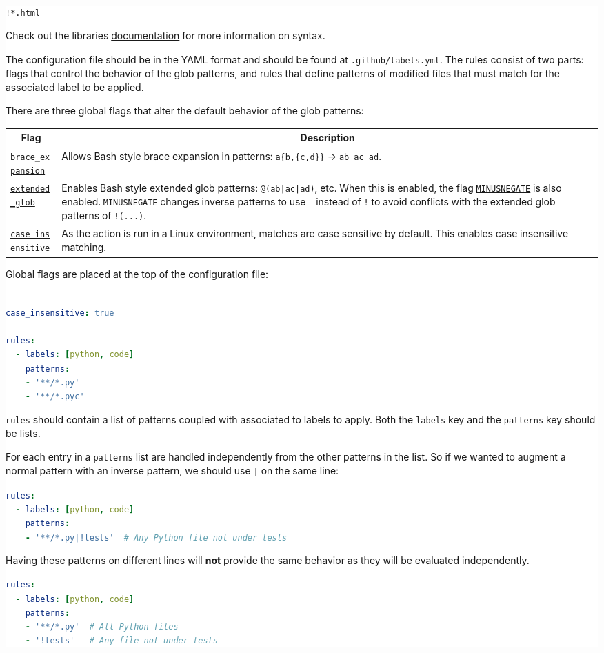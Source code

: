   ```
  !*.html
  ```

Check out the libraries [documentation][glob] for more information on syntax.

The configuration file should be in the YAML format and should be found at `.github/labels.yml`. The rules consist of
two parts: flags that control the behavior of the glob patterns, and rules that define patterns of modified files that
must match for the associated label to be applied.

There are three global flags that alter the default behavior of the glob patterns:

Flag                             | Description
-------------------------------- | -----------
[`brace_expansion`][brace]       | Allows Bash style brace expansion in patterns: `a{b,{c,d}}` → `ab ac ad`.
[`extended_glob`][extglob]       | Enables Bash style extended glob patterns: `@(ab\|ac\|ad)`, etc. When this is enabled, the flag [`MINUSNEGATE`][minusnegate] is also enabled. `MINUSNEGATE` changes inverse patterns to use `-` instead of `!` to avoid conflicts with the extended glob patterns of `!(...)`.
[`case_insensitive`][ignorecase] | As the action is run in a Linux environment, matches are case sensitive by default. This enables case insensitive matching.

Global flags are placed at the top of the configuration file:

```yml

case_insensitive: true

rules:
  - labels: [python, code]
    patterns:
    - '**/*.py'
    - '**/*.pyc'
```

`rules` should contain a list of patterns coupled with associated to labels to apply. Both the `labels` key and the
`patterns` key should be lists.

For each entry in a `patterns` list are handled independently from the other patterns in the list. So if we wanted to
augment a normal pattern with an inverse pattern, we should use `|` on the same line:

```yml
rules:
  - labels: [python, code]
    patterns:
    - '**/*.py|!tests'  # Any Python file not under tests
```

Having these patterns on different lines will **not** provide the same behavior as they will be evaluated independently.

```yml
rules:
  - labels: [python, code]
    patterns:
    - '**/*.py'  # All Python files
    - '!tests'   # Any file not under tests
```


[access]: https://help.github.com/en/github/authenticating-to-github/creating-a-personal-access-token-for-the-command-line
[wcmatch]: https://github.com/facelessuser/wcmatch
[split]: https://facelessuser.github.io/wcmatch/glob/#globsplit
[globstar]: https://facelessuser.github.io/wcmatch/glob/#globglobstar
[dotglob]: https://facelessuser.github.io/wcmatch/glob/#globdotglob
[negate]: https://facelessuser.github.io/wcmatch/glob/#globnegate
[negateall]: https://facelessuser.github.io/wcmatch/glob/#globnegateall
[minusnegate]: https://facelessuser.github.io/wcmatch/glob/#globminusnegate
[extglob]: https://facelessuser.github.io/wcmatch/glob/#globextglob
[brace]: https://facelessuser.github.io/wcmatch/glob/#globbrace
[ignorecase]: https://facelessuser.github.io/wcmatch/glob/#globignorecase
[glob]: https://facelessuser.github.io/wcmatch/glob/
[discord-image]: https://img.shields.io/discord/678289859768745989?logo=discord&logoColor=aaaaaa&color=mediumpurple&labelColor=333333
[license-image-mit]: https://img.shields.io/badge/license-MIT-blue.svg?labelColor=333333
[github-ci-image]: https://github.com/gir-bot/label-bot/workflows/build/badge.svg
[github-ci-link]: https://github.com/gir-bot/label-bot/actions?workflow=build
